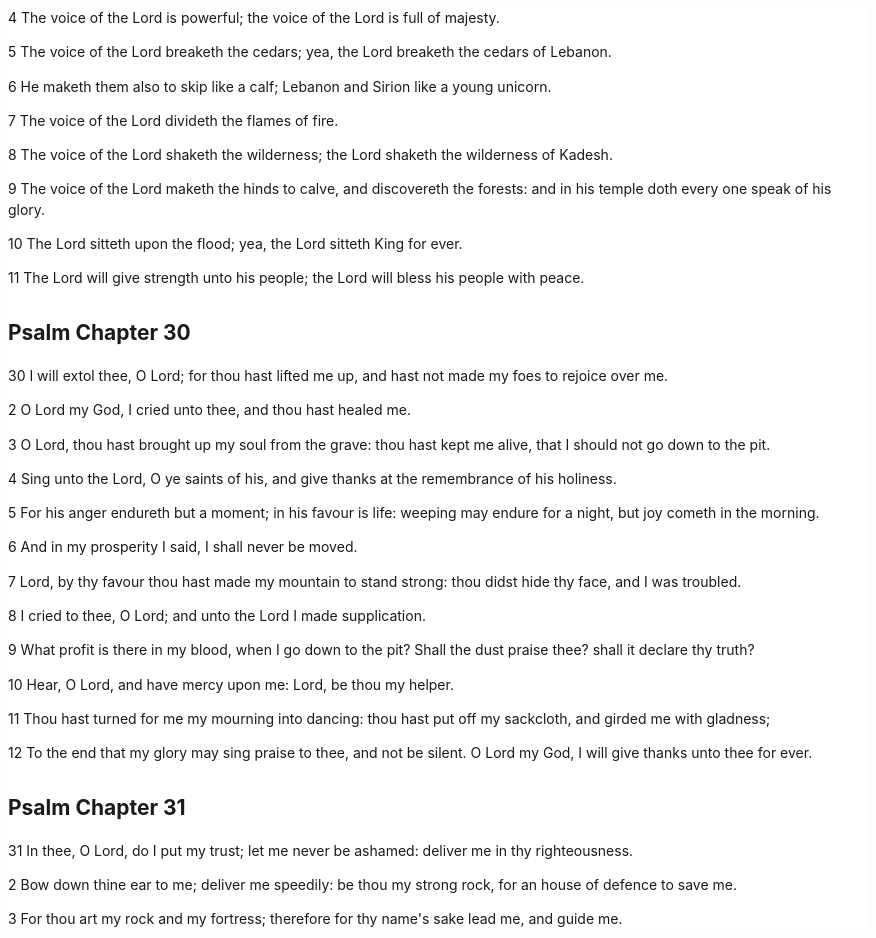 4 The voice of the Lord is powerful; the voice of the Lord is full of majesty.

5 The voice of the Lord breaketh the cedars; yea, the Lord breaketh the cedars of Lebanon.

6 He maketh them also to skip like a calf; Lebanon and Sirion like a young unicorn.

7 The voice of the Lord divideth the flames of fire.

8 The voice of the Lord shaketh the wilderness; the Lord shaketh the wilderness of Kadesh.

9 The voice of the Lord maketh the hinds to calve, and discovereth the forests: and in his temple doth every one speak of his glory.

10 The Lord sitteth upon the flood; yea, the Lord sitteth King for ever.

11 The Lord will give strength unto his people; the Lord will bless his people with peace.


## Psalm Chapter 30

30 I will extol thee, O Lord; for thou hast lifted me up, and hast not made my foes to rejoice over me.

2 O Lord my God, I cried unto thee, and thou hast healed me.

3 O Lord, thou hast brought up my soul from the grave: thou hast kept me alive, that I should not go down to the pit.

4 Sing unto the Lord, O ye saints of his, and give thanks at the remembrance of his holiness.

5 For his anger endureth but a moment; in his favour is life: weeping may endure for a night, but joy cometh in the morning.

6 And in my prosperity I said, I shall never be moved.

7 Lord, by thy favour thou hast made my mountain to stand strong: thou didst hide thy face, and I was troubled.

8 I cried to thee, O Lord; and unto the Lord I made supplication.

9 What profit is there in my blood, when I go down to the pit? Shall the dust praise thee? shall it declare thy truth?

10 Hear, O Lord, and have mercy upon me: Lord, be thou my helper.

11 Thou hast turned for me my mourning into dancing: thou hast put off my sackcloth, and girded me with gladness;

12 To the end that my glory may sing praise to thee, and not be silent. O Lord my God, I will give thanks unto thee for ever.


## Psalm Chapter 31

31 In thee, O Lord, do I put my trust; let me never be ashamed: deliver me in thy righteousness.

2 Bow down thine ear to me; deliver me speedily: be thou my strong rock, for an house of defence to save me.

3 For thou art my rock and my fortress; therefore for thy name's sake lead me, and guide me.
